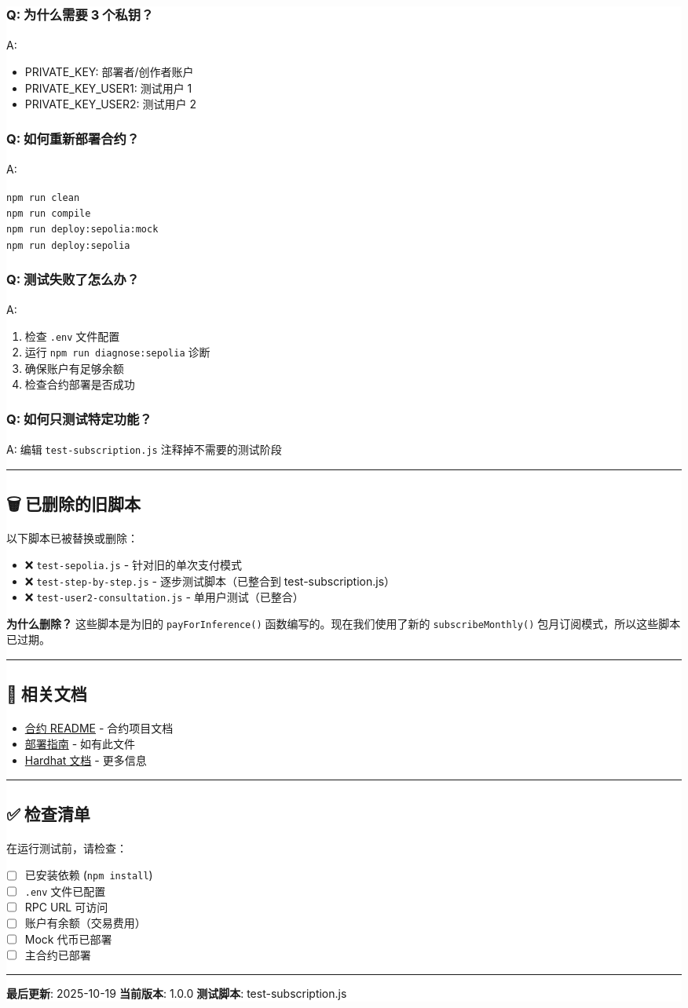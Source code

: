 ### Q: 为什么需要 3 个私钥？
A:
- PRIVATE_KEY: 部署者/创作者账户
- PRIVATE_KEY_USER1: 测试用户 1
- PRIVATE_KEY_USER2: 测试用户 2

### Q: 如何重新部署合约？
A:
```bash
npm run clean
npm run compile
npm run deploy:sepolia:mock
npm run deploy:sepolia
```

### Q: 测试失败了怎么办？
A:
1. 检查 `.env` 文件配置
2. 运行 `npm run diagnose:sepolia` 诊断
3. 确保账户有足够余额
4. 检查合约部署是否成功

### Q: 如何只测试特定功能？
A: 编辑 `test-subscription.js` 注释掉不需要的测试阶段

---

## 🗑️ 已删除的旧脚本

以下脚本已被替换或删除：

- ❌ `test-sepolia.js` - 针对旧的单次支付模式
- ❌ `test-step-by-step.js` - 逐步测试脚本（已整合到 test-subscription.js）
- ❌ `test-user2-consultation.js` - 单用户测试（已整合）

**为什么删除？**
这些脚本是为旧的 `payForInference()` 函数编写的。现在我们使用了新的 `subscribeMonthly()` 包月订阅模式，所以这些脚本已过期。

---

## 📖 相关文档

- [合约 README](./README.md) - 合约项目文档
- [部署指南](./DEPLOYMENT.md) - 如有此文件
- [Hardhat 文档](https://hardhat.org/) - 更多信息

---

## ✅ 检查清单

在运行测试前，请检查：

- [ ] 已安装依赖 (`npm install`)
- [ ] `.env` 文件已配置
- [ ] RPC URL 可访问
- [ ] 账户有余额（交易费用）
- [ ] Mock 代币已部署
- [ ] 主合约已部署

---

**最后更新**: 2025-10-19
**当前版本**: 1.0.0
**测试脚本**: test-subscription.js
